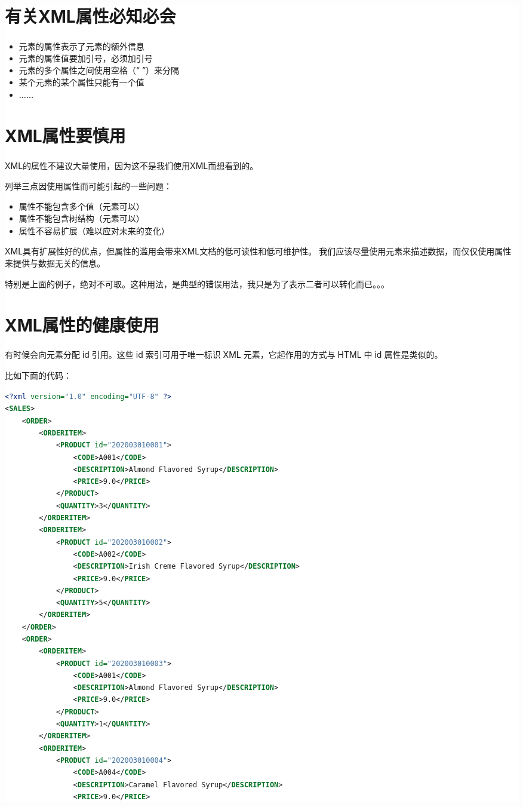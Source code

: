 # 有关XML属性必知必会

- 元素的属性表示了元素的额外信息
- 元素的属性值要加引号，必须加引号
- 元素的多个属性之间使用空格（“ ”）来分隔
- 某个元素的某个属性只能有一个值
- ……

# XML属性要慎用

XML的属性不建议大量使用，因为这不是我们使用XML而想看到的。

列举三点因使用属性而可能引起的一些问题：

- 属性不能包含多个值（元素可以）
- 属性不能包含树结构（元素可以）
- 属性不容易扩展（难以应对未来的变化）

XML具有扩展性好的优点，但属性的滥用会带来XML文档的低可读性和低可维护性。
我们应该尽量使用元素来描述数据，而仅仅使用属性来提供与数据无关的信息。

特别是上面的例子，绝对不可取。这种用法，是典型的错误用法，我只是为了表示二者可以转化而已。。。

# XML属性的健康使用

有时候会向元素分配 id 引用。这些 id 索引可用于唯一标识 XML 元素，它起作用的方式与 HTML 中 id 属性是类似的。

比如下面的代码：

```xml
<?xml version="1.0" encoding="UTF-8" ?>
<SALES>
    <ORDER>
        <ORDERITEM>
            <PRODUCT id="202003010001">
                <CODE>A001</CODE>
                <DESCRIPTION>Almond Flavored Syrup</DESCRIPTION>
                <PRICE>9.0</PRICE>
            </PRODUCT>
            <QUANTITY>3</QUANTITY>
        </ORDERITEM>
        <ORDERITEM>
            <PRODUCT id="202003010002">
                <CODE>A002</CODE>
                <DESCRIPTION>Irish Creme Flavored Syrup</DESCRIPTION>
                <PRICE>9.0</PRICE>
            </PRODUCT>
            <QUANTITY>5</QUANTITY>
        </ORDERITEM>
    </ORDER>
    <ORDER>
        <ORDERITEM>
            <PRODUCT id="202003010003">
                <CODE>A001</CODE>
                <DESCRIPTION>Almond Flavored Syrup</DESCRIPTION>
                <PRICE>9.0</PRICE>
            </PRODUCT>
            <QUANTITY>1</QUANTITY>
        </ORDERITEM>
        <ORDERITEM>
            <PRODUCT id="202003010004">
                <CODE>A004</CODE>
                <DESCRIPTION>Caramel Flavored Syrup</DESCRIPTION>
                <PRICE>9.0</PRICE>
```